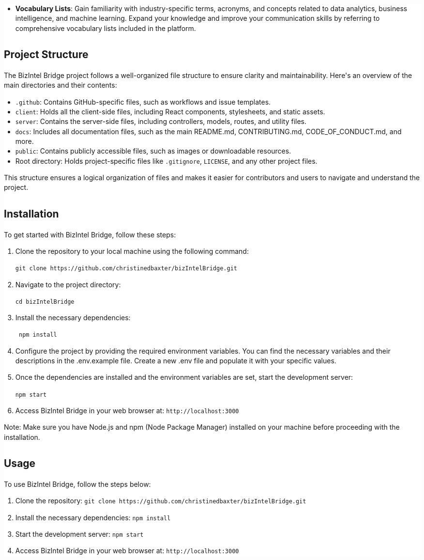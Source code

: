 - **Vocabulary Lists**: Gain familiarity with industry-specific terms, acronyms, and concepts related to data analytics, business intelligence, and machine learning. Expand your knowledge and improve your communication skills by referring to comprehensive vocabulary lists included in the platform.

## Project Structure

The BizIntel Bridge project follows a well-organized file structure to ensure clarity and maintainability. Here's an overview of the main directories and their contents:

- `.github`: Contains GitHub-specific files, such as workflows and issue templates.
- `client`: Holds all the client-side files, including React components, stylesheets, and static assets.
- `server`: Contains the server-side files, including controllers, models, routes, and utility files.
- `docs`: Includes all documentation files, such as the main README.md, CONTRIBUTING.md, CODE_OF_CONDUCT.md, and more.
- `public`: Contains publicly accessible files, such as images or downloadable resources.
- Root directory: Holds project-specific files like `.gitignore`, `LICENSE`, and any other project files.

This structure ensures a logical organization of files and makes it easier for contributors and users to navigate and understand the project.

## Installation

To get started with BizIntel Bridge, follow these steps:

1. Clone the repository to your local machine using the following command:

   ```shell
   git clone https://github.com/christinedbaxter/bizIntelBridge.git

2. Navigate to the project directory:

   ```shell
   cd bizIntelBridge

3. Install the necessary dependencies:

   ```shell
    npm install

4. Configure the project by providing the required environment variables. You can find the necessary variables and their descriptions in the .env.example file. Create a new .env file and populate it with your specific values.

5. Once the dependencies are installed and the environment variables are set, start the development server:

   ```shell
   npm start

6. Access BizIntel Bridge in your web browser at: `http://localhost:3000`

Note: Make sure you have Node.js and npm (Node Package Manager) installed on your machine before proceeding with the installation.

## Usage

To use BizIntel Bridge, follow the steps below:

1. Clone the repository: `git clone https://github.com/christinedbaxter/bizIntelBridge.git`
2. Install the necessary dependencies: `npm install`
3. Start the development server: `npm start`
4. Access BizIntel Bridge in your web browser at: `http://localhost:3000`

   ```